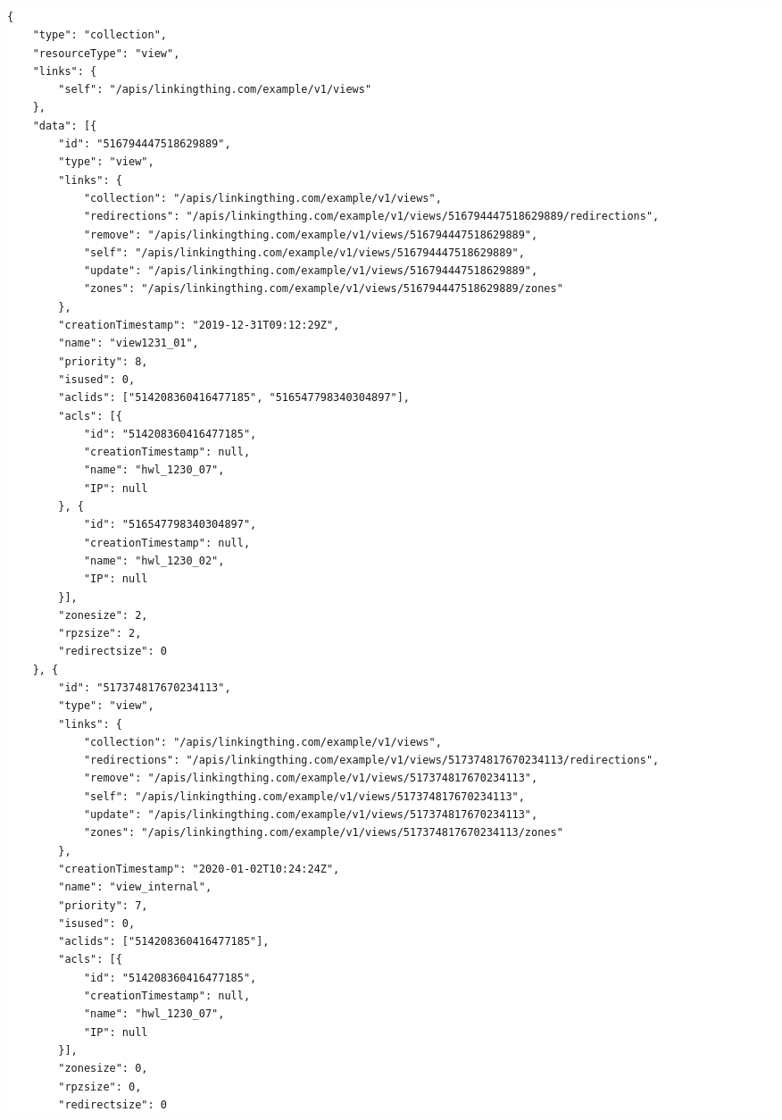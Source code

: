 ```
{
	"type": "collection",
	"resourceType": "view",
	"links": {
		"self": "/apis/linkingthing.com/example/v1/views"
	},
	"data": [{
		"id": "516794447518629889",
		"type": "view",
		"links": {
			"collection": "/apis/linkingthing.com/example/v1/views",
			"redirections": "/apis/linkingthing.com/example/v1/views/516794447518629889/redirections",
			"remove": "/apis/linkingthing.com/example/v1/views/516794447518629889",
			"self": "/apis/linkingthing.com/example/v1/views/516794447518629889",
			"update": "/apis/linkingthing.com/example/v1/views/516794447518629889",
			"zones": "/apis/linkingthing.com/example/v1/views/516794447518629889/zones"
		},
		"creationTimestamp": "2019-12-31T09:12:29Z",
		"name": "view1231_01",
		"priority": 8,
		"isused": 0,
		"aclids": ["514208360416477185", "516547798340304897"],
		"acls": [{
			"id": "514208360416477185",
			"creationTimestamp": null,
			"name": "hwl_1230_07",
			"IP": null
		}, {
			"id": "516547798340304897",
			"creationTimestamp": null,
			"name": "hwl_1230_02",
			"IP": null
		}],
		"zonesize": 2,
		"rpzsize": 2,
		"redirectsize": 0
	}, {
		"id": "517374817670234113",
		"type": "view",
		"links": {
			"collection": "/apis/linkingthing.com/example/v1/views",
			"redirections": "/apis/linkingthing.com/example/v1/views/517374817670234113/redirections",
			"remove": "/apis/linkingthing.com/example/v1/views/517374817670234113",
			"self": "/apis/linkingthing.com/example/v1/views/517374817670234113",
			"update": "/apis/linkingthing.com/example/v1/views/517374817670234113",
			"zones": "/apis/linkingthing.com/example/v1/views/517374817670234113/zones"
		},
		"creationTimestamp": "2020-01-02T10:24:24Z",
		"name": "view_internal",
		"priority": 7,
		"isused": 0,
		"aclids": ["514208360416477185"],
		"acls": [{
			"id": "514208360416477185",
			"creationTimestamp": null,
			"name": "hwl_1230_07",
			"IP": null
		}],
		"zonesize": 0,
		"rpzsize": 0,
		"redirectsize": 0
```